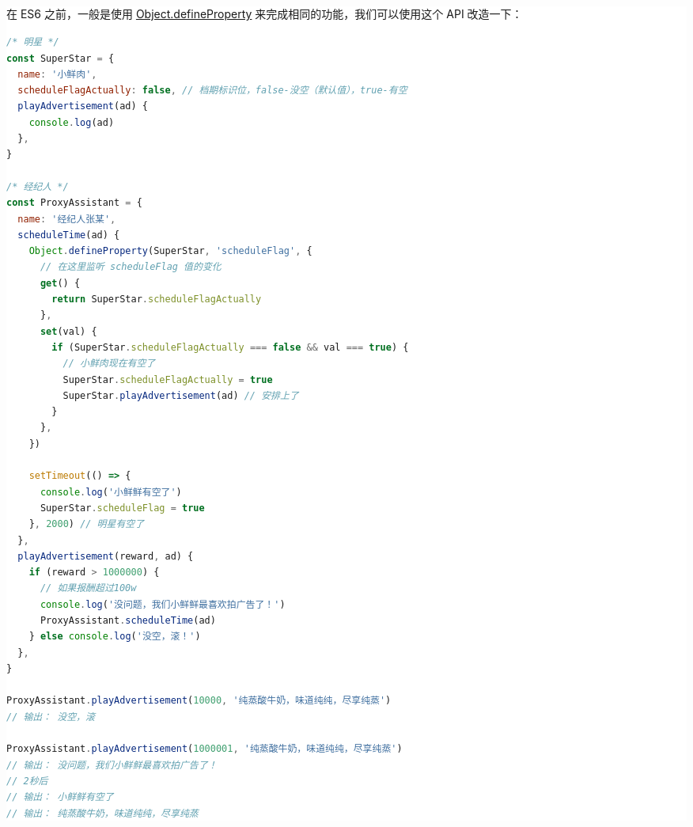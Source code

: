 在 ES6 之前，一般是使用 [Object.defineProperty](https://developer.mozilla.org/zh-CN/docs/Web/JavaScript/Reference/Global_Objects/Object/defineProperty) 来完成相同的功能，我们可以使用这个 API 改造一下：

```javascript
/* 明星 */
const SuperStar = {
  name: '小鲜肉',
  scheduleFlagActually: false, // 档期标识位，false-没空（默认值），true-有空
  playAdvertisement(ad) {
    console.log(ad)
  },
}

/* 经纪人 */
const ProxyAssistant = {
  name: '经纪人张某',
  scheduleTime(ad) {
    Object.defineProperty(SuperStar, 'scheduleFlag', {
      // 在这里监听 scheduleFlag 值的变化
      get() {
        return SuperStar.scheduleFlagActually
      },
      set(val) {
        if (SuperStar.scheduleFlagActually === false && val === true) {
          // 小鲜肉现在有空了
          SuperStar.scheduleFlagActually = true
          SuperStar.playAdvertisement(ad) // 安排上了
        }
      },
    })

    setTimeout(() => {
      console.log('小鲜鲜有空了')
      SuperStar.scheduleFlag = true
    }, 2000) // 明星有空了
  },
  playAdvertisement(reward, ad) {
    if (reward > 1000000) {
      // 如果报酬超过100w
      console.log('没问题，我们小鲜鲜最喜欢拍广告了！')
      ProxyAssistant.scheduleTime(ad)
    } else console.log('没空，滚！')
  },
}

ProxyAssistant.playAdvertisement(10000, '纯蒸酸牛奶，味道纯纯，尽享纯蒸')
// 输出： 没空，滚

ProxyAssistant.playAdvertisement(1000001, '纯蒸酸牛奶，味道纯纯，尽享纯蒸')
// 输出： 没问题，我们小鲜鲜最喜欢拍广告了！
// 2秒后
// 输出： 小鲜鲜有空了
// 输出： 纯蒸酸牛奶，味道纯纯，尽享纯蒸
```
